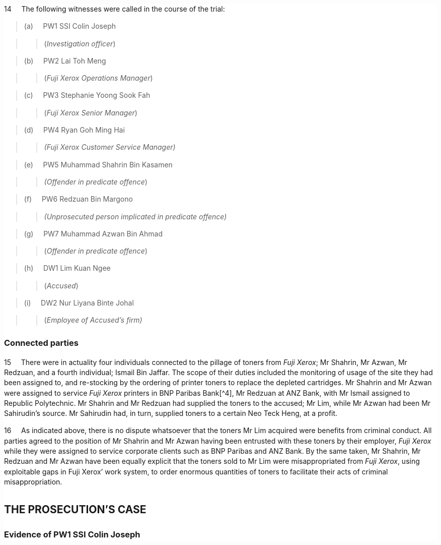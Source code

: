 14     The following witnesses were called in the course of the trial:

> (a)     PW1 SSI Colin Joseph

>> (_Investigation officer_)

> (b)     PW2 Lai Toh Meng

>> (_Fuji Xerox Operations Manager_)

> (c)     PW3 Stephanie Yoong Sook Fah

>> (_Fuji Xerox Senior Manager_)

> (d)     PW4 Ryan Goh Ming Hai

>> _(Fuji Xerox Customer Service Manager)_

> (e)     PW5 Muhammad Shahrin Bin Kasamen

>> _(Offender in predicate offence_)

> (f)     PW6 Redzuan Bin Margono

>> _(Unprosecuted person implicated in predicate offence)_

> (g)     PW7 Muhammad Azwan Bin Ahmad

>> (_Offender in predicate offence_)

> (h)     DW1 Lim Kuan Ngee

>> (_Accused_)

> (i)     DW2 Nur Liyana Binte Johal

>> (_Employee of Accused’s firm)_

### Connected parties

15     There were in actuality four individuals connected to the pillage of toners from _Fuji Xerox_; Mr Shahrin, Mr Azwan, Mr Redzuan, and a fourth individual; Ismail Bin Jaffar. The scope of their duties included the monitoring of usage of the site they had been assigned to, and re-stocking by the ordering of printer toners to replace the depleted cartridges. Mr Shahrin and Mr Azwan were assigned to service _Fuji Xerox_ printers in BNP Paribas Bank[^4], Mr Redzuan at ANZ Bank, with Mr Ismail assigned to Republic Polytechnic. Mr Shahrin and Mr Redzuan had supplied the toners to the accused; Mr Lim, while Mr Azwan had been Mr Sahirudin’s source. Mr Sahirudin had, in turn, supplied toners to a certain Neo Teck Heng, at a profit.

16     As indicated above, there is no dispute whatsoever that the toners Mr Lim acquired were benefits from criminal conduct. All parties agreed to the position of Mr Shahrin and Mr Azwan having been entrusted with these toners by their employer, _Fuji Xerox_ while they were assigned to service corporate clients such as BNP Paribas and ANZ Bank. By the same taken, Mr Shahrin, Mr Redzuan and Mr Azwan have been equally explicit that the toners sold to Mr Lim were misappropriated from _Fuji Xerox_, using exploitable gaps in Fuji Xerox’ work system, to order enormous quantities of toners to facilitate their acts of criminal misappropriation.

## THE PROSECUTION’S CASE

### Evidence of PW1 SSI Colin Joseph
